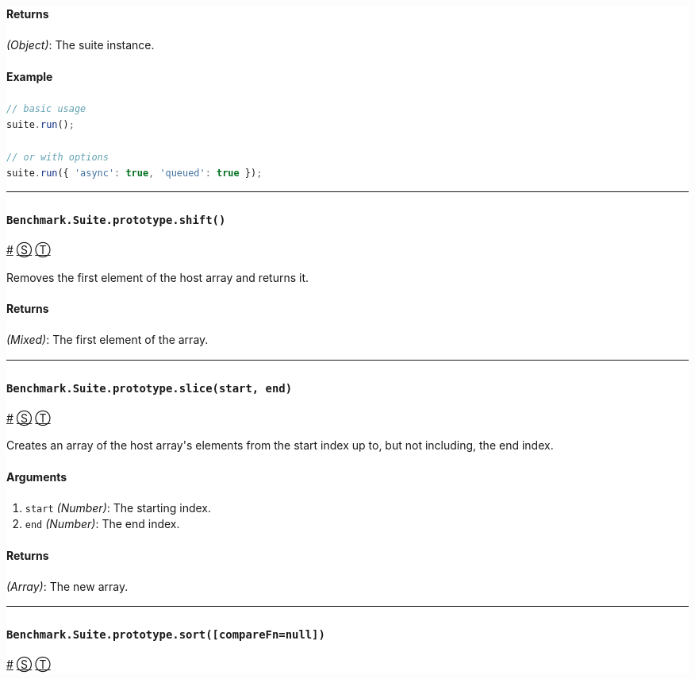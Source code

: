 #### Returns
*(Object)*: The suite instance.

#### Example
```js
// basic usage
suite.run();

// or with options
suite.run({ 'async': true, 'queued': true });
```

* * *






### <a id="benchmarksuiteprototypeshift"></a>`Benchmark.Suite.prototype.shift()`
<a href="#benchmarksuiteprototypeshift">#</a> [&#x24C8;](https://github.com/bestiejs/benchmark.js/blob/master/benchmark.js#L675 "View in source") [&#x24C9;][1]

Removes the first element of the host array and returns it.

#### Returns
*(Mixed)*: The first element of the array.

* * *






### <a id="benchmarksuiteprototypeslicestart-end"></a>`Benchmark.Suite.prototype.slice(start, end)`
<a href="#benchmarksuiteprototypeslicestart-end">#</a> [&#x24C8;](https://github.com/bestiejs/benchmark.js/blob/master/benchmark.js#L688 "View in source") [&#x24C9;][1]

Creates an array of the host array's elements from the start index up to, but not including, the end index.

#### Arguments
1. `start` *(Number)*: The starting index.
2. `end` *(Number)*: The end index.

#### Returns
*(Array)*: The new array.

* * *






### <a id="benchmarksuiteprototypesortcomparefnnull"></a>`Benchmark.Suite.prototype.sort([compareFn=null])`
<a href="#benchmarksuiteprototypesortcomparefnnull">#</a> [&#x24C8;](https://github.com/bestiejs/benchmark.js/blob/master/benchmark.js#L3865 "View in source") [&#x24C9;][1]


  [1]: #Benchmark "Jump back to the TOC."